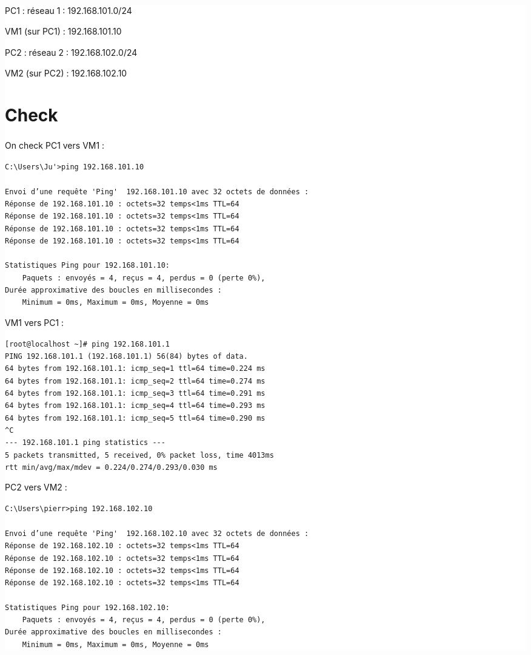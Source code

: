 PC1 : réseau 1 : 192.168.101.0/24


VM1 (sur PC1) : 192.168.101.10


PC2 : réseau 2 : 192.168.102.0/24


VM2 (sur PC2) : 192.168.102.10


# Check 

On check PC1 vers VM1 :


```
C:\Users\Ju'>ping 192.168.101.10

Envoi d’une requête 'Ping'  192.168.101.10 avec 32 octets de données :
Réponse de 192.168.101.10 : octets=32 temps<1ms TTL=64
Réponse de 192.168.101.10 : octets=32 temps<1ms TTL=64
Réponse de 192.168.101.10 : octets=32 temps<1ms TTL=64
Réponse de 192.168.101.10 : octets=32 temps<1ms TTL=64

Statistiques Ping pour 192.168.101.10:
    Paquets : envoyés = 4, reçus = 4, perdus = 0 (perte 0%),
Durée approximative des boucles en millisecondes :
    Minimum = 0ms, Maximum = 0ms, Moyenne = 0ms
```


VM1 vers PC1 : 


```
[root@localhost ~]# ping 192.168.101.1
PING 192.168.101.1 (192.168.101.1) 56(84) bytes of data.
64 bytes from 192.168.101.1: icmp_seq=1 ttl=64 time=0.224 ms
64 bytes from 192.168.101.1: icmp_seq=2 ttl=64 time=0.274 ms
64 bytes from 192.168.101.1: icmp_seq=3 ttl=64 time=0.291 ms
64 bytes from 192.168.101.1: icmp_seq=4 ttl=64 time=0.293 ms
64 bytes from 192.168.101.1: icmp_seq=5 ttl=64 time=0.290 ms
^C
--- 192.168.101.1 ping statistics ---
5 packets transmitted, 5 received, 0% packet loss, time 4013ms
rtt min/avg/max/mdev = 0.224/0.274/0.293/0.030 ms
```

PC2 vers VM2 :

```
C:\Users\pierr>ping 192.168.102.10

Envoi d’une requête 'Ping'  192.168.102.10 avec 32 octets de données :
Réponse de 192.168.102.10 : octets=32 temps<1ms TTL=64
Réponse de 192.168.102.10 : octets=32 temps<1ms TTL=64
Réponse de 192.168.102.10 : octets=32 temps<1ms TTL=64
Réponse de 192.168.102.10 : octets=32 temps<1ms TTL=64

Statistiques Ping pour 192.168.102.10:
    Paquets : envoyés = 4, reçus = 4, perdus = 0 (perte 0%),
Durée approximative des boucles en millisecondes :
    Minimum = 0ms, Maximum = 0ms, Moyenne = 0ms
```
